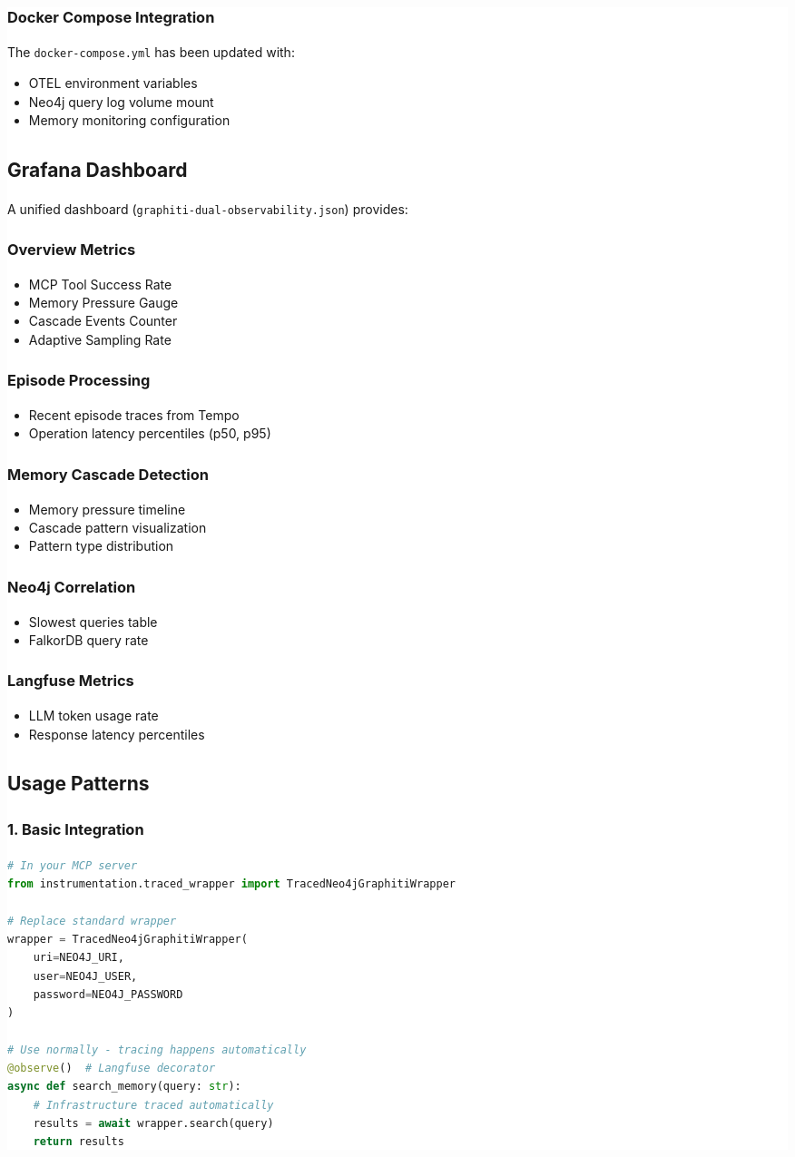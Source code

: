 ### Docker Compose Integration

The `docker-compose.yml` has been updated with:
- OTEL environment variables
- Neo4j query log volume mount
- Memory monitoring configuration

## Grafana Dashboard

A unified dashboard (`graphiti-dual-observability.json`) provides:

### Overview Metrics
- MCP Tool Success Rate
- Memory Pressure Gauge
- Cascade Events Counter
- Adaptive Sampling Rate

### Episode Processing
- Recent episode traces from Tempo
- Operation latency percentiles (p50, p95)

### Memory Cascade Detection
- Memory pressure timeline
- Cascade pattern visualization
- Pattern type distribution

### Neo4j Correlation
- Slowest queries table
- FalkorDB query rate

### Langfuse Metrics
- LLM token usage rate
- Response latency percentiles

## Usage Patterns

### 1. Basic Integration

```python
# In your MCP server
from instrumentation.traced_wrapper import TracedNeo4jGraphitiWrapper

# Replace standard wrapper
wrapper = TracedNeo4jGraphitiWrapper(
    uri=NEO4J_URI,
    user=NEO4J_USER,
    password=NEO4J_PASSWORD
)

# Use normally - tracing happens automatically
@observe()  # Langfuse decorator
async def search_memory(query: str):
    # Infrastructure traced automatically
    results = await wrapper.search(query)
    return results
```
